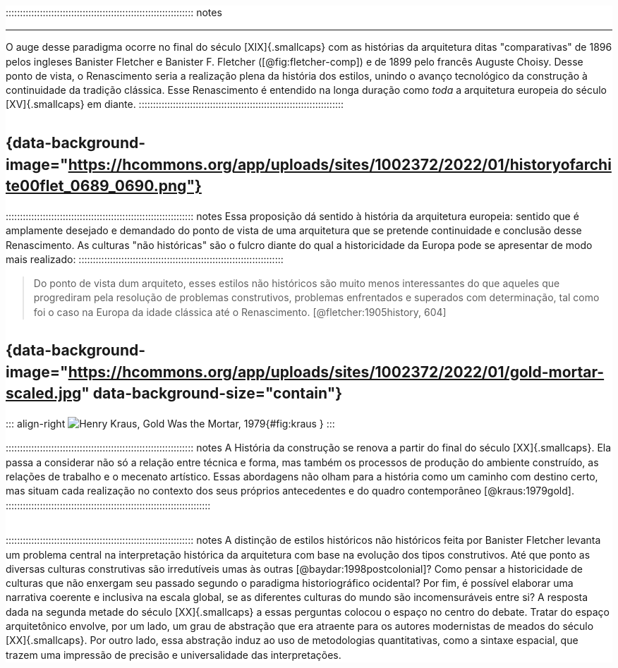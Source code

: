 :::::::::::::::::::::::::::::::::::::::::::::::::::::::::::::::::: notes
* * * *

O auge desse paradigma ocorre no final do século [XIX]{.smallcaps} com as histórias da
arquitetura ditas "comparativas" de 1896 pelos ingleses Banister
Fletcher e Banister F. Fletcher ([@fig:fletcher-comp]) e de 1899 pelo francês Auguste Choisy.
Desse ponto de vista, o Renascimento seria a realização plena da
história dos estilos, unindo o avanço tecnológico da construção à
continuidade da tradição clássica. Esse Renascimento é entendido na
longa duração como *toda* a arquitetura europeia do século [XV]{.smallcaps} em diante.
::::::::::::::::::::::::::::::::::::::::::::::::::::::::::::::::::::::::

## {data-background-image="https://hcommons.org/app/uploads/sites/1002372/2022/01/historyofarchite00flet_0689_0690.png"}

:::::::::::::::::::::::::::::::::::::::::::::::::::::::::::::::::: notes
Essa proposição dá sentido à história da arquitetura europeia: sentido que
é amplamente desejado e demandado do ponto de vista de uma arquitetura que
se pretende continuidade e conclusão desse Renascimento. As culturas "não
históricas" são o fulcro diante do qual a historicidade da Europa pode se
apresentar de modo mais realizado:
::::::::::::::::::::::::::::::::::::::::::::::::::::::::::::::::::::::::

> Do ponto de vista dum arquiteto, esses estilos não históricos são
> muito menos interessantes do que aqueles que progrediram pela
> resolução de problemas construtivos, problemas enfrentados e superados
> com determinação, tal como foi o caso na Europa da idade clássica até
> o Renascimento. [@fletcher:1905history, 604]

## {data-background-image="https://hcommons.org/app/uploads/sites/1002372/2022/01/gold-mortar-scaled.jpg" data-background-size="contain"}

::: align-right
![Henry Kraus, [*Gold Was the Mortar*, 1979](https://archive.org/details/goldwasmortareco0000krau/mode/2up)](https://hcommons.org/app/uploads/sites/1002372/2022/01/gold-mortar-scaled.jpg){#fig:kraus  }
:::

:::::::::::::::::::::::::::::::::::::::::::::::::::::::::::::::::: notes
A História da construção se renova a partir do final do século [XX]{.smallcaps}. Ela
passa a considerar não só a relação entre técnica e forma, mas também os
processos de produção do ambiente construído, as relações de trabalho e
o mecenato artístico. Essas abordagens não olham para a história como um
caminho com destino certo, mas situam cada realização no contexto dos
seus próprios antecedentes e do quadro contemporâneo [@kraus:1979gold].
::::::::::::::::::::::::::::::::::::::::::::::::::::::::::::::::::::::::

##

:::::::::::::::::::::::::::::::::::::::::::::::::::::::::::::::::: notes
A distinção de estilos históricos não históricos feita por Banister
Fletcher levanta um problema central na interpretação histórica da
arquitetura com base na evolução dos tipos construtivos. Até que ponto
as diversas culturas construtivas são irredutíveis umas às outras
[@baydar:1998postcolonial]? Como pensar a historicidade de culturas que
não enxergam seu passado segundo o paradigma historiográfico ocidental?
Por fim, é possível elaborar uma narrativa coerente e inclusiva na
escala global, se as diferentes culturas do mundo são incomensuráveis
entre si? A resposta dada na segunda metade do século [XX]{.smallcaps} a essas
perguntas colocou o espaço no centro do debate. Tratar do espaço
arquitetônico envolve, por um lado, um grau de abstração que era
atraente para os autores modernistas de meados do século [XX]{.smallcaps}. Por outro
lado, essa abstração induz ao uso de metodologias quantitativas, como a
sintaxe espacial, que trazem uma impressão de precisão e universalidade
das interpretações.

[Manhã de primavera no palácio Han]: https://commons.wikimedia.org/wiki/File:Qiu_Ying_Spring_morning_in_the_Han_palace.jpg
[Heinrich Wölfflin]: https://pt.wikipedia.org/wiki/Heinrich_Wölfflin
[*Vidas dos artistas*, 1568]: https://commons.wikimedia.org/wiki/File:Vasari_-_Le_vite_de’_piu_eccellenti_pittori,_scultori,_et_architettori,_1-2,_1568.djvu
[Johann Joachim Winckelmann]: https://pt.wikipedia.org/wiki/Johann_Joachim_Winckelmann